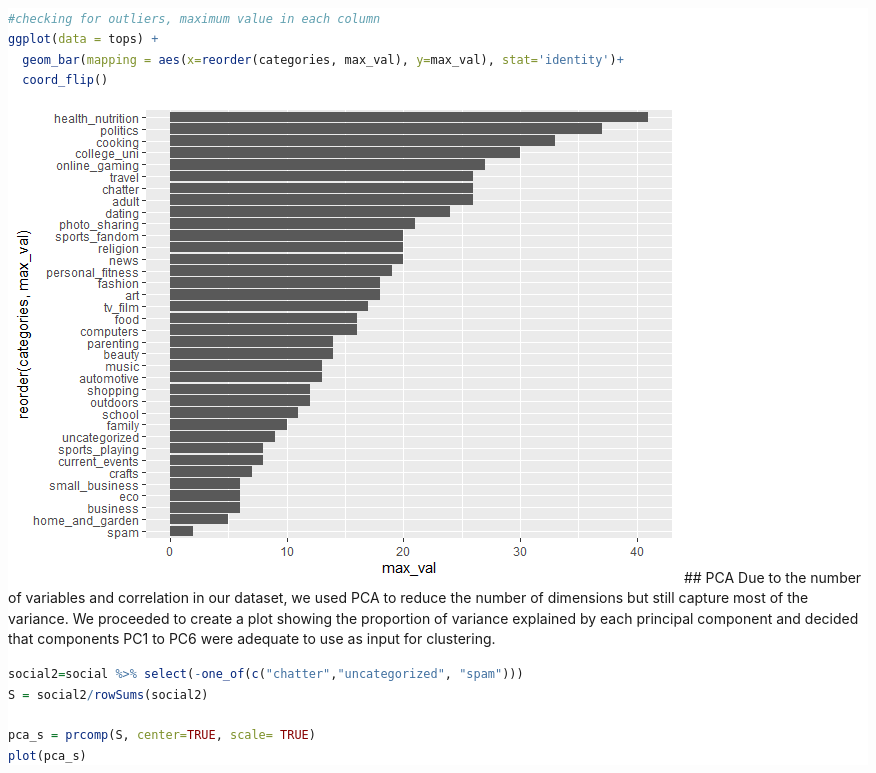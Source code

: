 ``` r
#checking for outliers, maximum value in each column
ggplot(data = tops) + 
  geom_bar(mapping = aes(x=reorder(categories, max_val), y=max_val), stat='identity')+
  coord_flip()
```

![](STA380_HW_files/figure-markdown_github/unnamed-chunk-32-4.png) \#\#
PCA Due to the number of variables and correlation in our dataset, we
used PCA to reduce the number of dimensions but still capture most of
the variance. We proceeded to create a plot showing the proportion of
variance explained by each principal component and decided that
components PC1 to PC6 were adequate to use as input for clustering.

``` r
social2=social %>% select(-one_of(c("chatter","uncategorized", "spam")))
S = social2/rowSums(social2)

pca_s = prcomp(S, center=TRUE, scale= TRUE)
plot(pca_s)
```
